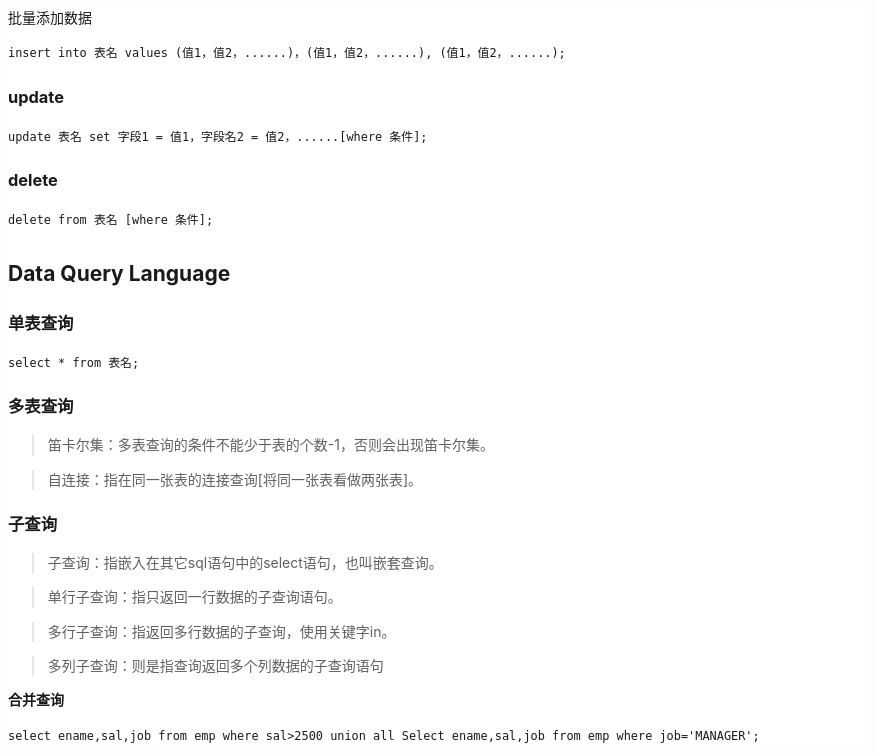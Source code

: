 批量添加数据

```mysql
insert into 表名 values (值1，值2，......)，(值1，值2，......), (值1，值2，......);
```



### update

```mysql
update 表名 set 字段1 = 值1，字段名2 = 值2，......[where 条件];
```



### delete

```mysql
delete from 表名 [where 条件];
```



## Data Query Language

### 单表查询

```mysql
select * from 表名; 
```





### 多表查询

> 笛卡尔集：多表查询的条件不能少于表的个数-1，否则会出现笛卡尔集。

> 自连接：指在同一张表的连接查询[将同一张表看做两张表]。





### 子查询

> 子查询：指嵌入在其它sql语句中的select语句，也叫嵌套查询。

> 单行子查询：指只返回一行数据的子查询语句。

> 多行子查询：指返回多行数据的子查询，使用关键字in。

> 多列子查询：则是指查询返回多个列数据的子查询语句



**合并查询**

```mysql
select ename,sal,job from emp where sal>2500 union all Select ename,sal,job from emp where job='MANAGER';
```
